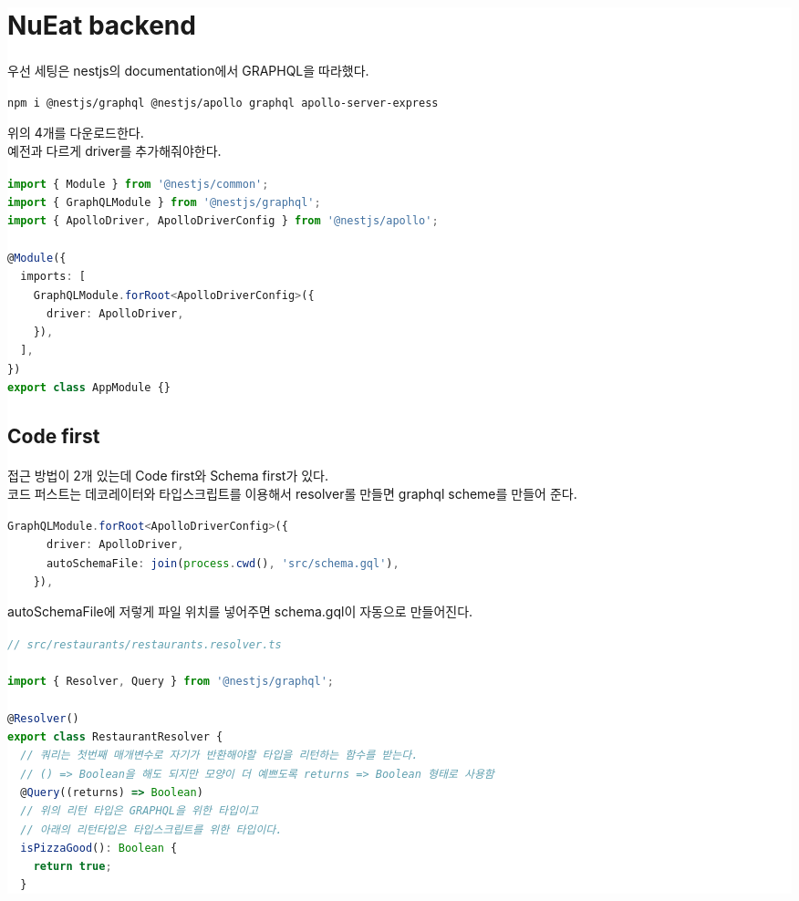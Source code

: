 # NuEat backend

우선 세팅은 nestjs의 documentation에서 GRAPHQL을 따라했다.

```bash
npm i @nestjs/graphql @nestjs/apollo graphql apollo-server-express
```

위의 4개를 다운로드한다.  
예전과 다르게 driver를 추가해줘야한다.

```ts
import { Module } from '@nestjs/common';
import { GraphQLModule } from '@nestjs/graphql';
import { ApolloDriver, ApolloDriverConfig } from '@nestjs/apollo';

@Module({
  imports: [
    GraphQLModule.forRoot<ApolloDriverConfig>({
      driver: ApolloDriver,
    }),
  ],
})
export class AppModule {}
```

## Code first

접근 방법이 2개 있는데 Code first와 Schema first가 있다.  
코드 퍼스트는 데코레이터와 타입스크립트를 이용해서 resolver롤 만들면 graphql scheme를 만들어 준다.

```ts
GraphQLModule.forRoot<ApolloDriverConfig>({
      driver: ApolloDriver,
      autoSchemaFile: join(process.cwd(), 'src/schema.gql'),
    }),
```

autoSchemaFile에 저렇게 파일 위치를 넣어주면 schema.gql이 자동으로 만들어진다.

```ts
// src/restaurants/restaurants.resolver.ts

import { Resolver, Query } from '@nestjs/graphql';

@Resolver()
export class RestaurantResolver {
  // 쿼리는 첫번째 매개변수로 자기가 반환해야할 타입을 리턴하는 함수를 받는다.
  // () => Boolean을 해도 되지만 모양이 더 예쁘도록 returns => Boolean 형태로 사용함
  @Query((returns) => Boolean)
  // 위의 리턴 타입은 GRAPHQL을 위한 타입이고
  // 아래의 리턴타입은 타입스크립트를 위한 타입이다.
  isPizzaGood(): Boolean {
    return true;
  }
```
